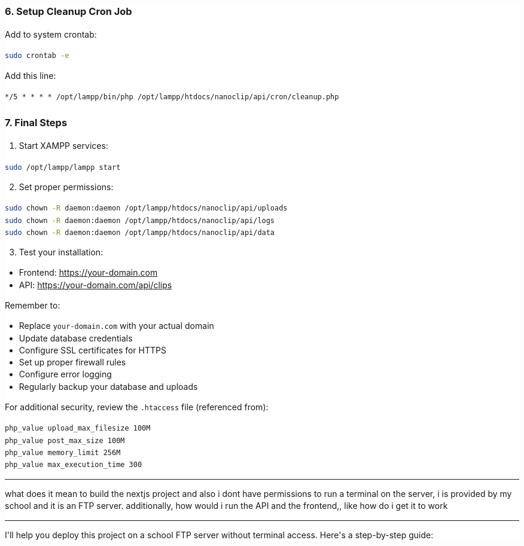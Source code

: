 ### 6. Setup Cleanup Cron Job

Add to system crontab:
```bash
sudo crontab -e
```

Add this line:
```cron
*/5 * * * * /opt/lampp/bin/php /opt/lampp/htdocs/nanoclip/api/cron/cleanup.php
```

### 7. Final Steps

1. Start XAMPP services:
```bash
sudo /opt/lampp/lampp start
```

2. Set proper permissions:
```bash
sudo chown -R daemon:daemon /opt/lampp/htdocs/nanoclip/api/uploads
sudo chown -R daemon:daemon /opt/lampp/htdocs/nanoclip/api/logs
sudo chown -R daemon:daemon /opt/lampp/htdocs/nanoclip/api/data
```

3. Test your installation:
- Frontend: https://your-domain.com
- API: https://your-domain.com/api/clips

Remember to:
- Replace `your-domain.com` with your actual domain
- Update database credentials
- Configure SSL certificates for HTTPS
- Set up proper firewall rules
- Configure error logging
- Regularly backup your database and uploads

For additional security, review the `.htaccess` file (referenced from):

```1:4:my-restful-api/.htaccess
php_value upload_max_filesize 100M
php_value post_max_size 100M
php_value memory_limit 256M
php_value max_execution_time 300 
```


----

what does it mean to build the nextjs project and also i dont have permissions to run a terminal on the server, i is provided by my school and it is an FTP server. additionally, how would i run the API and the frontend,, like how do i get it to work


----
I'll help you deploy this project on a school FTP server without terminal access. Here's a step-by-step guide:
